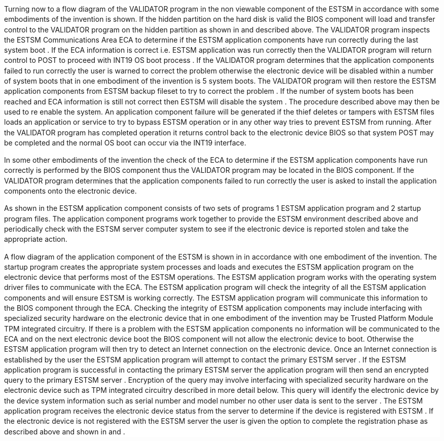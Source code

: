 Turning now to a flow diagram of the VALIDATOR program in the non viewable component of the ESTSM in accordance with some embodiments of the invention is shown. If the hidden partition on the hard disk is valid the BIOS component will load and transfer control to the VALIDATOR program on the hidden partition as shown in and described above. The VALIDATOR program inspects the ESTSM Communications Area ECA to determine if the ESTSM application components have run correctly during the last system boot . If the ECA information is correct i.e. ESTSM application was run correctly then the VALIDATOR program will return control to POST to proceed with INT19 OS boot process . If the VALIDATOR program determines that the application components failed to run correctly the user is warned to correct the problem otherwise the electronic device will be disabled within a number of system boots that in one embodiment of the invention is 5 system boots. The VALIDATOR program will then restore the ESTSM application components from ESTSM backup fileset to try to correct the problem . If the number of system boots has been reached and ECA information is still not correct then ESTSM will disable the system . The procedure described above may then be used to re enable the system. An application component failure will be generated if the thief deletes or tampers with ESTSM files loads an application or service to try to bypass ESTSM operation or in any other way tries to prevent ESTSM from running. After the VALIDATOR program has completed operation it returns control back to the electronic device BIOS so that system POST may be completed and the normal OS boot can occur via the INT19 interface.

In some other embodiments of the invention the check of the ECA to determine if the ESTSM application components have run correctly is performed by the BIOS component thus the VALIDATOR program may be located in the BIOS component. If the VALIDATOR program determines that the application components failed to run correctly the user is asked to install the application components onto the electronic device.

As shown in the ESTSM application component consists of two sets of programs 1 ESTSM application program and 2 startup program files. The application component programs work together to provide the ESTSM environment described above and periodically check with the ESTSM server computer system to see if the electronic device is reported stolen and take the appropriate action.

A flow diagram of the application component of the ESTSM is shown in in accordance with one embodiment of the invention. The startup program creates the appropriate system processes and loads and executes the ESTSM application program on the electronic device that performs most of the ESTSM operations. The ESTSM application program works with the operating system driver files to communicate with the ECA. The ESTSM application program will check the integrity of all the ESTSM application components and will ensure ESTSM is working correctly. The ESTSM application program will communicate this information to the BIOS component through the ECA. Checking the integrity of ESTSM application components may include interfacing with specialized security hardware on the electronic device that in one embodiment of the invention may be Trusted Platform Module TPM integrated circuitry. If there is a problem with the ESTSM application components no information will be communicated to the ECA and on the next electronic device boot the BIOS component will not allow the electronic device to boot. Otherwise the ESTSM application program will then try to detect an Internet connection on the electronic device. Once an Internet connection is established by the user the ESTSM application program will attempt to contact the primary ESTSM server . If the ESTSM application program is successful in contacting the primary ESTSM server the application program will then send an encrypted query to the primary ESTSM server . Encryption of the query may involve interfacing with specialized security hardware on the electronic device such as TPM integrated circuitry described in more detail below. This query will identify the electronic device by the device system information such as serial number and model number no other user data is sent to the server . The ESTSM application program receives the electronic device status from the server to determine if the device is registered with ESTSM . If the electronic device is not registered with the ESTSM server the user is given the option to complete the registration phase as described above and shown in and .
